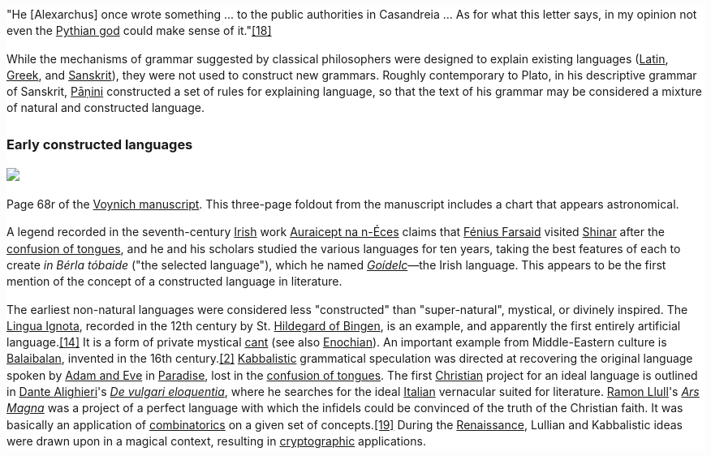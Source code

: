 "He \[Alexarchus\] once wrote something ... to the public authorities in Casandreia ... As for what this letter says, in my opinion not even the [Pythian god](https://en.wikipedia.org/wiki/Apollo "Apollo") could make sense of it."[\[18\]](#cite_note-Anths-Deipnos-20)

While the mechanisms of grammar suggested by classical philosophers were designed to explain existing languages ([Latin](https://en.wikipedia.org/wiki/Latin "Latin"), [Greek](https://en.wikipedia.org/wiki/Greek_language "Greek language"), and [Sanskrit](https://en.wikipedia.org/wiki/Sanskrit "Sanskrit")), they were not used to construct new grammars. Roughly contemporary to Plato, in his descriptive grammar of Sanskrit, [Pāṇini](https://en.wikipedia.org/wiki/P%C4%81%E1%B9%87ini "Pāṇini") constructed a set of rules for explaining language, so that the text of his grammar may be considered a mixture of natural and constructed language.

### Early constructed languages



[![](https://upload.wikimedia.org/wikipedia/commons/0/0f/68r.jpg)](https://en.wikipedia.org/wiki/File:68r.jpg)

Page 68r of the [Voynich manuscript](https://en.wikipedia.org/wiki/Voynich_manuscript "Voynich manuscript"). This three-page foldout from the manuscript includes a chart that appears astronomical.

A legend recorded in the seventh-century [Irish](https://en.wikipedia.org/wiki/Irish_language "Irish language") work [Auraicept na n-Éces](https://en.wikipedia.org/wiki/Auraicept_na_n-%C3%89ces "Auraicept na n-Éces") claims that [Fénius Farsaid](https://en.wikipedia.org/wiki/F%C3%A9nius_Farsaid "Fénius Farsaid") visited [Shinar](https://en.wikipedia.org/wiki/Shinar "Shinar") after the [confusion of tongues](https://en.wikipedia.org/wiki/Confusion_of_tongues "Confusion of tongues"), and he and his scholars studied the various languages for ten years, taking the best features of each to create _in Bérla tóbaide_ ("the selected language"), which he named [_Goídelc_](https://en.wikipedia.org/wiki/Old_Irish "Old Irish")—the Irish language. This appears to be the first mention of the concept of a constructed language in literature.

The earliest non-natural languages were considered less "constructed" than "super-natural", mystical, or divinely inspired. The [Lingua Ignota](https://en.wikipedia.org/wiki/Lingua_Ignota "Lingua Ignota"), recorded in the 12th century by St. [Hildegard of Bingen](https://en.wikipedia.org/wiki/Hildegard_of_Bingen "Hildegard of Bingen"), is an example, and apparently the first entirely artificial language.[\[14\]](#cite_note-foer-2012-16) It is a form of private mystical [cant](https://en.wikipedia.org/wiki/Cant_\(language\) "Cant (language)") (see also [Enochian](https://en.wikipedia.org/wiki/Enochian "Enochian")). An important example from Middle-Eastern culture is [Balaibalan](https://en.wikipedia.org/wiki/Balaibalan "Balaibalan"), invented in the 16th century.[\[2\]](#cite_note-higley2007-4) [Kabbalistic](https://en.wikipedia.org/wiki/Kabbalah "Kabbalah") grammatical speculation was directed at recovering the original language spoken by [Adam and Eve](https://en.wikipedia.org/wiki/Adam_and_Eve "Adam and Eve") in [Paradise](https://en.wikipedia.org/wiki/Paradise "Paradise"), lost in the [confusion of tongues](https://en.wikipedia.org/wiki/Confusion_of_tongues "Confusion of tongues"). The first [Christian](https://en.wikipedia.org/wiki/Christians "Christians") project for an ideal language is outlined in [Dante Alighieri](https://en.wikipedia.org/wiki/Dante_Alighieri "Dante Alighieri")'s _[De vulgari eloquentia](https://en.wikipedia.org/wiki/De_vulgari_eloquentia "De vulgari eloquentia")_, where he searches for the ideal [Italian](https://en.wikipedia.org/wiki/Italian_language "Italian language") vernacular suited for literature. [Ramon Llull](https://en.wikipedia.org/wiki/Ramon_Llull "Ramon Llull")'s _[Ars Magna](https://en.wikipedia.org/wiki/Ramon_Llull#Llull's_Art_\(Ars_Magna\) "Ramon Llull")_ was a project of a perfect language with which the infidels could be convinced of the truth of the Christian faith. It was basically an application of [combinatorics](https://en.wikipedia.org/wiki/Combinatorics "Combinatorics") on a given set of concepts.[\[19\]](#cite_note-21) During the [Renaissance](https://en.wikipedia.org/wiki/Renaissance "Renaissance"), Lullian and Kabbalistic ideas were drawn upon in a magical context, resulting in [cryptographic](https://en.wikipedia.org/wiki/Cryptography "Cryptography") applications.
